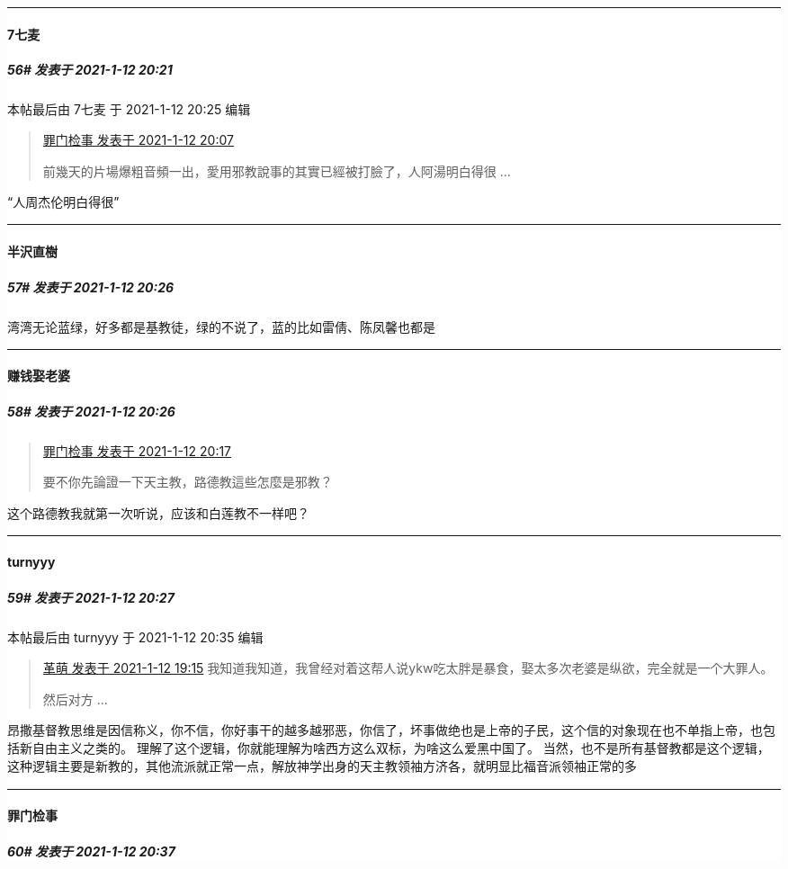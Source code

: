 
-----

####  7七麦  
##### 56#       发表于 2021-1-12 20:21


 本帖最后由 7七麦 于 2021-1-12 20:25 编辑 
<blockquote><a href="httphttps://bbs.saraba1st.com/2b/forum.php?mod=redirect&amp;goto=findpost&amp;pid=50014740&amp;ptid=1982482" target="_blank">罪门检事 发表于 2021-1-12 20:07</a>

前幾天的片場爆粗音頻一出，愛用邪教說事的其實已經被打臉了，人阿湯明白得很 ...</blockquote>
“人周杰伦明白得很”


-----

####  半沢直樹  
##### 57#       发表于 2021-1-12 20:26


湾湾无论蓝绿，好多都是基教徒，绿的不说了，蓝的比如雷倩、陈凤馨也都是


-----

####  赚钱娶老婆  
##### 58#       发表于 2021-1-12 20:26


<blockquote><a href="httphttps://bbs.saraba1st.com/2b/forum.php?mod=redirect&amp;goto=findpost&amp;pid=50014844&amp;ptid=1982482" target="_blank">罪门检事 发表于 2021-1-12 20:17</a>

要不你先論證一下天主教，路德教這些怎麼是邪教？</blockquote>
这个路德教我就第一次听说，应该和白莲教不一样吧？


-----

####  turnyyy  
##### 59#       发表于 2021-1-12 20:27


 本帖最后由 turnyyy 于 2021-1-12 20:35 编辑 
<blockquote><a href="httphttps://bbs.saraba1st.com/2b/forum.php?mod=redirect&amp;goto=findpost&amp;pid=50014209&amp;ptid=1982482" target="_blank">革萌 发表于 2021-1-12 19:15</a>
我知道我知道，我曾经对着这帮人说ykw吃太胖是暴食，娶太多次老婆是纵欲，完全就是一个大罪人。

然后对方 ...</blockquote>
昂撒基督教思维是因信称义，你不信，你好事干的越多越邪恶，你信了，坏事做绝也是上帝的子民，这个信的对象现在也不单指上帝，也包括新自由主义之类的。
理解了这个逻辑，你就能理解为啥西方这么双标，为啥这么爱黑中国了。
当然，也不是所有基督教都是这个逻辑，这种逻辑主要是新教的，其他流派就正常一点，解放神学出身的天主教领袖方济各，就明显比福音派领袖正常的多


-----

####  罪门检事  
##### 60#       发表于 2021-1-12 20:37
